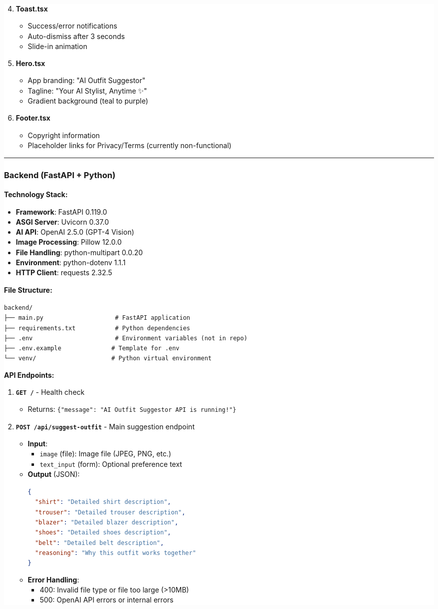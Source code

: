 4. **Toast.tsx**
   - Success/error notifications
   - Auto-dismiss after 3 seconds
   - Slide-in animation

5. **Hero.tsx**
   - App branding: "AI Outfit Suggestor"
   - Tagline: "Your AI Stylist, Anytime ✨"
   - Gradient background (teal to purple)

6. **Footer.tsx**
   - Copyright information
   - Placeholder links for Privacy/Terms (currently non-functional)

---

### **Backend (FastAPI + Python)**

**Technology Stack:**
- **Framework**: FastAPI 0.119.0
- **ASGI Server**: Uvicorn 0.37.0
- **AI API**: OpenAI 2.5.0 (GPT-4 Vision)
- **Image Processing**: Pillow 12.0.0
- **File Handling**: python-multipart 0.0.20
- **Environment**: python-dotenv 1.1.1
- **HTTP Client**: requests 2.32.5

**File Structure:**
```
backend/
├── main.py                    # FastAPI application
├── requirements.txt           # Python dependencies
├── .env                       # Environment variables (not in repo)
├── .env.example              # Template for .env
└── venv/                     # Python virtual environment
```

**API Endpoints:**

1. **`GET /`** - Health check
   - Returns: `{"message": "AI Outfit Suggestor API is running!"}`

2. **`POST /api/suggest-outfit`** - Main suggestion endpoint
   - **Input**:
     - `image` (file): Image file (JPEG, PNG, etc.)
     - `text_input` (form): Optional preference text
   - **Output** (JSON):
     ```json
     {
       "shirt": "Detailed shirt description",
       "trouser": "Detailed trouser description",
       "blazer": "Detailed blazer description",
       "shoes": "Detailed shoes description",
       "belt": "Detailed belt description",
       "reasoning": "Why this outfit works together"
     }
     ```
   - **Error Handling**:
     - 400: Invalid file type or file too large (>10MB)
     - 500: OpenAI API errors or internal errors

